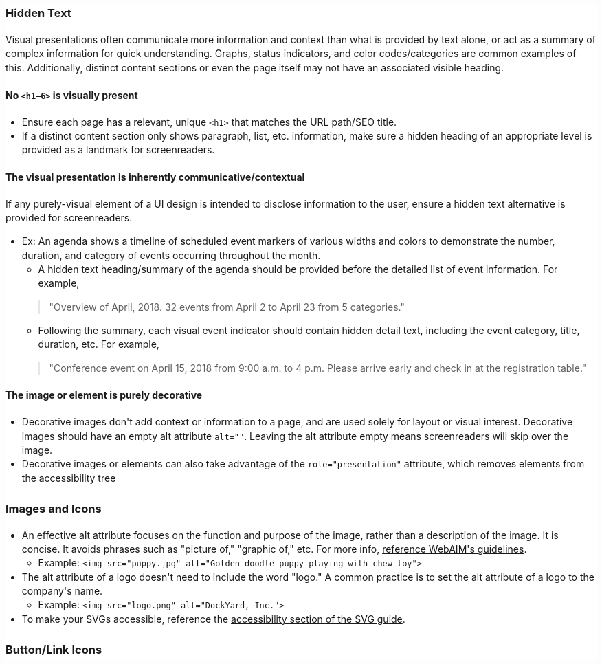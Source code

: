 ### Hidden Text

Visual presentations often communicate more information and context than what is provided by text alone, or act as a summary of complex information for quick understanding. Graphs, status indicators, and color codes/categories are common examples of this. Additionally, distinct content sections or even the page itself may not have an associated visible heading.

#### No `<h1–6>` is visually present

- Ensure each page has a relevant, unique `<h1>` that matches the URL path/SEO title.
- If a distinct content section only shows paragraph, list, etc. information, make sure a hidden heading of an appropriate level is provided as a landmark for screenreaders.

#### The visual presentation is inherently communicative/contextual

If any purely-visual element of a UI design is intended to disclose information to the user, ensure a hidden text alternative is provided for screenreaders.

- Ex: An agenda shows a timeline of scheduled event markers of various widths and colors to demonstrate the number, duration, and category of events occurring throughout the month.
  - A hidden text heading/summary of the agenda should be provided before the detailed list of event information. For example,
  > "Overview of April, 2018.
  > 32 events from April 2 to April 23 from 5 categories."
  - Following the summary, each visual event indicator should contain hidden detail text, including the event category, title, duration, etc. For example,
  > "Conference event on April 15, 2018 from 9:00 a.m. to 4 p.m.
Please arrive early and check in at the registration table."

#### The image or element is purely decorative

- Decorative images don't add context or information to a page, and are used solely for layout or visual interest. Decorative images should have an empty alt attribute `alt=""`. Leaving the alt attribute empty means screenreaders will skip over the image.
- Decorative images or elements can also take advantage of the `role="presentation"` attribute, which removes elements from the accessibility tree

### Images and Icons

- An effective alt attribute focuses on the function and purpose of the image, rather than a description of the image. It is concise. It avoids phrases such as "picture of," "graphic of," etc. For more info, [reference WebAIM's guidelines](https://webaim.org/techniques/alttext/).
  - Example: `<img src="puppy.jpg" alt="Golden doodle puppy playing with chew toy">`
- The alt attribute of a logo doesn't need to include the word "logo." A common practice is to set the alt attribute of a logo to the company's name.
  - Example: `<img src="logo.png" alt="DockYard, Inc.">`
- To make your SVGs accessible, reference the [accessibility section of the SVG guide](https://github.com/dockyard/styleguides/blob/master/ux-dev/svg.md#accessibility).

### Button/Link Icons
